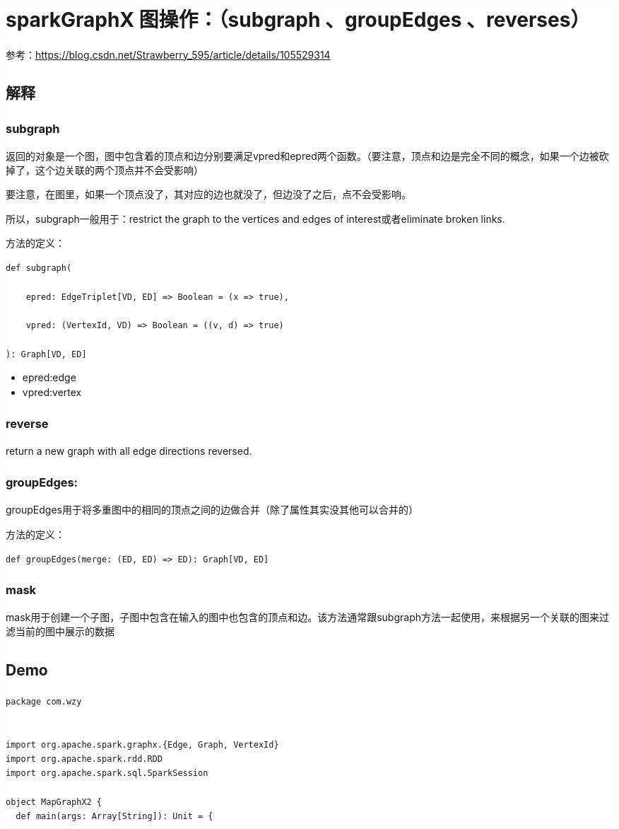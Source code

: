 # sparkGraphX 图操作：（subgraph 、groupEdges 、reverses）

参考：https://blog.csdn.net/Strawberry_595/article/details/105529314

## 解释

### subgraph

返回的对象是一个图，图中包含着的顶点和边分别要满足vpred和epred两个函数。（要注意，顶点和边是完全不同的概念，如果一个边被砍掉了，这个边关联的两个顶点并不会受影响）

要注意，在图里，如果一个顶点没了，其对应的边也就没了，但边没了之后，点不会受影响。

所以，subgraph一般用于：restrict the graph to the vertices and edges of interest或者eliminate broken links.

方法的定义：

	def subgraph(
	
	    epred: EdgeTriplet[VD, ED] => Boolean = (x => true),
	
	    vpred: (VertexId, VD) => Boolean = ((v, d) => true)
	
	): Graph[VD, ED]
	

* epred:edge
* vpred:vertex

### reverse

return a new graph with all edge directions reversed.

###  groupEdges:

groupEdges用于将多重图中的相同的顶点之间的边做合并（除了属性其实没其他可以合并的）

方法的定义：

	def groupEdges(merge: (ED, ED) => ED): Graph[VD, ED]


### mask

mask用于创建一个子图，子图中包含在输入的图中也包含的顶点和边。该方法通常跟subgraph方法一起使用，来根据另一个关联的图来过滤当前的图中展示的数据


## Demo

	package com.wzy
	
	
	import org.apache.spark.graphx.{Edge, Graph, VertexId}
	import org.apache.spark.rdd.RDD
	import org.apache.spark.sql.SparkSession
	
	object MapGraphX2 {
	  def main(args: Array[String]): Unit = {
	